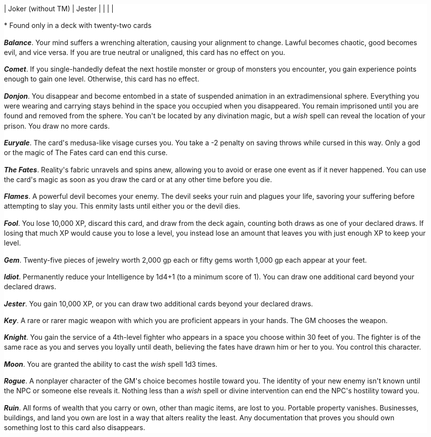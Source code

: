 | Joker (without TM) | Jester     |
|                    |            |

\* Found only in a deck with twenty-two cards

***Balance***. Your mind suffers a wrenching alteration, causing your alignment to change. Lawful becomes chaotic, good becomes evil, and vice versa. If you are true neutral or unaligned, this card has no effect on you.

***Comet***. If you single-handedly defeat the next hostile monster or group of monsters you encounter, you gain experience points enough to gain one level. Otherwise, this card has no effect.

***Donjon***. You disappear and become entombed in a state of suspended animation in an extradimensional sphere. Everything you were wearing and carrying stays behind in the space you occupied when you disappeared. You remain imprisoned until you are found and removed from the sphere. You can't be located by any divination magic, but a *wish* spell can reveal the location of your prison. You draw no more cards.

***Euryale***. The card's medusa-like visage curses you. You take a -2 penalty on saving throws while cursed in this way. Only a god or the magic of The Fates card can end this curse.

***The Fates***. Reality's fabric unravels and spins anew, allowing you to avoid or erase one event as if it never happened. You can use the card's magic as soon as you draw the card or at any other time before you die.

***Flames***. A powerful devil becomes your enemy. The devil seeks your ruin and plagues your life, savoring your suffering before attempting to slay you. This enmity lasts until either you or the devil dies.

***Fool***. You lose 10,000 XP, discard this card, and draw from the deck again, counting both draws as one of your declared draws. If losing that much XP would cause you to lose a level, you instead lose an amount that leaves you with just enough XP to keep your level.

***Gem***. Twenty-five pieces of jewelry worth 2,000 gp each or fifty gems worth 1,000 gp each appear at your feet.

***Idiot***. Permanently reduce your Intelligence by 1d4+1 (to a minimum score of 1). You can draw one additional card beyond your declared draws.

***Jester***. You gain 10,000 XP, or you can draw two additional cards beyond your declared draws.

***Key***. A rare or rarer magic weapon with which you are proficient appears in your hands. The GM chooses the weapon.

***Knight***. You gain the service of a 4th-level fighter who appears in a space you choose within 30 feet of you. The fighter is of the same race as you and serves you loyally until death, believing the fates have drawn him or her to you. You control this character.

***Moon***. You are granted the ability to cast the *wish* spell 1d3 times.

***Rogue***. A nonplayer character of the GM's choice becomes hostile toward you. The identity of your new enemy isn't known until the NPC or someone else reveals it. Nothing less than a *wish* spell or divine intervention can end the NPC's hostility toward you.

***Ruin***. All forms of wealth that you carry or own, other than magic items, are lost to you. Portable property vanishes. Businesses, buildings, and land you own are lost in a way that alters reality the least. Any documentation that proves you should own something lost to this card also disappears.
